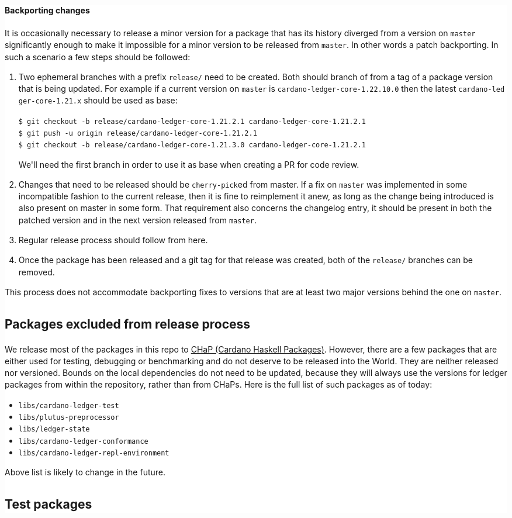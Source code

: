 #### Backporting changes

It is occasionally necessary to release a minor version for a package that has its history
diverged from a version on `master` significantly enough to make it impossible for a minor
version to be released from `master`. In other words a patch backporting. In such a
scenario a few steps should be followed:

1. Two ephemeral branches with a prefix `release/` need to be created. Both should branch
   of from a tag of a package version that is being updated. For example if a current
   version on `master` is `cardano-ledger-core-1.22.10.0` then the latest
   `cardano-ledger-core-1.21.x` should be used as base:

   ```shell
   $ git checkout -b release/cardano-ledger-core-1.21.2.1 cardano-ledger-core-1.21.2.1
   $ git push -u origin release/cardano-ledger-core-1.21.2.1
   $ git checkout -b release/cardano-ledger-core-1.21.3.0 cardano-ledger-core-1.21.2.1
   ```

   We'll need the first branch in order to use it as base when creating a PR for code
   review.

2. Changes that need to be released should be `cherry-pick`ed from master. If a fix on
   `master` was implemented in some incompatible fashion to the current release, then it
   is fine to reimplement it anew, as long as the change being introduced is also present
   on master in some form. That requirement also concerns the changelog entry, it should
   be present in both the patched version and in the next version released from `master`.

3. Regular release process should follow from here.

4. Once the package has been released and a git tag for that release was created, both of
   the `release/` branches can be removed.

This process does not accommodate backporting fixes to versions that are at least two major
versions behind the one on `master`.

## Packages excluded from release process

We release most of the packages in this repo to [CHaP (Cardano Haskell
Packages)](https://github.com/intersectmbo/cardano-haskell-packages). However, there
are a few packages that are either used for testing, debugging or benchmarking and do not
deserve to be released into the World. They are neither released nor versioned. Bounds on
the local dependencies do not need to be updated, because they will always use the versions
for ledger packages from within the repository, rather than from CHaPs. Here is the full
list of such packages as of today:

* `libs/cardano-ledger-test`
* `libs/plutus-preprocessor`
* `libs/ledger-state`
* `libs/cardano-ledger-conformance`
* `libs/cardano-ledger-repl-environment`

Above list is likely to change in the future.

## Test packages
